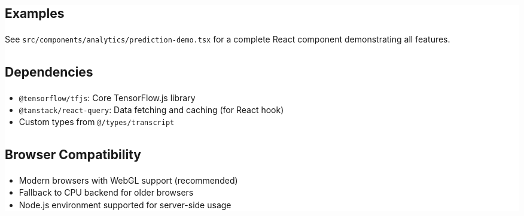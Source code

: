 ## Examples

See `src/components/analytics/prediction-demo.tsx` for a complete React component demonstrating all features.

## Dependencies

- `@tensorflow/tfjs`: Core TensorFlow.js library
- `@tanstack/react-query`: Data fetching and caching (for React hook)
- Custom types from `@/types/transcript`

## Browser Compatibility

- Modern browsers with WebGL support (recommended)
- Fallback to CPU backend for older browsers
- Node.js environment supported for server-side usage